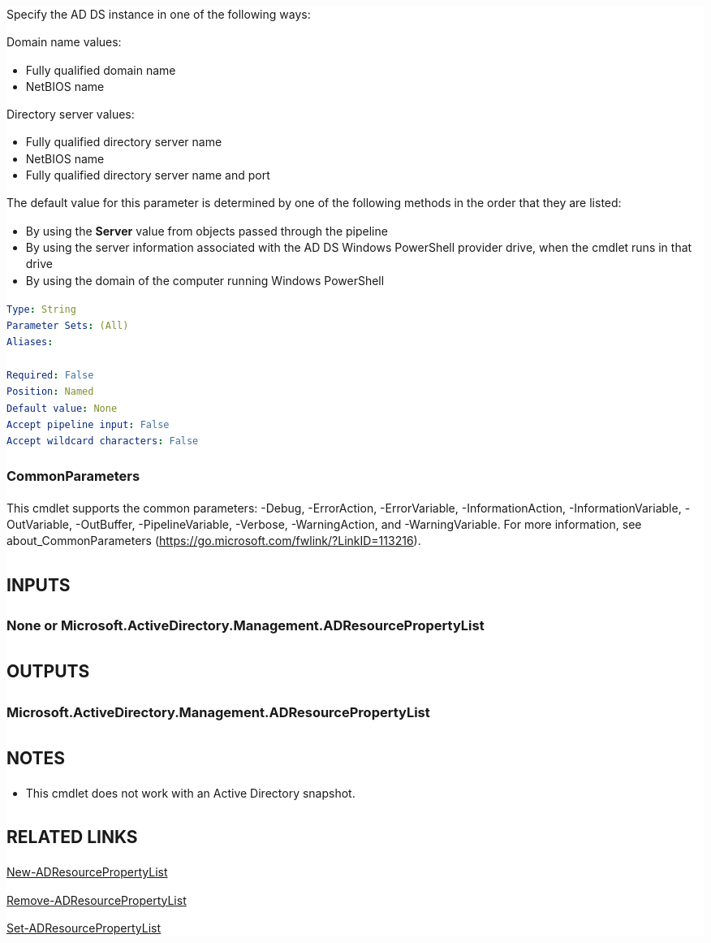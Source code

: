 Specify the AD DS instance in one of the following ways:  

 Domain name values:

- Fully qualified domain name
- NetBIOS name

Directory server values:  

- Fully qualified directory server name
- NetBIOS name
- Fully qualified directory server name and port

The default value for this parameter is determined by one of the following methods in the order that they are listed:

- By using the **Server** value from objects passed through the pipeline
- By using the server information associated with the AD DS Windows PowerShell provider drive, when the cmdlet runs in that drive
- By using the domain of the computer running Windows PowerShell

```yaml
Type: String
Parameter Sets: (All)
Aliases: 

Required: False
Position: Named
Default value: None
Accept pipeline input: False
Accept wildcard characters: False
```

### CommonParameters
This cmdlet supports the common parameters: -Debug, -ErrorAction, -ErrorVariable, -InformationAction, -InformationVariable, -OutVariable, -OutBuffer, -PipelineVariable, -Verbose, -WarningAction, and -WarningVariable. For more information, see about_CommonParameters (https://go.microsoft.com/fwlink/?LinkID=113216).

## INPUTS

### None or Microsoft.ActiveDirectory.Management.ADResourcePropertyList

## OUTPUTS

### Microsoft.ActiveDirectory.Management.ADResourcePropertyList

## NOTES
* This cmdlet does not work with an Active Directory snapshot.

## RELATED LINKS

[New-ADResourcePropertyList](./New-ADResourcePropertyList.md)

[Remove-ADResourcePropertyList](./Remove-ADResourcePropertyList.md)

[Set-ADResourcePropertyList](./Set-ADResourcePropertyList.md)


